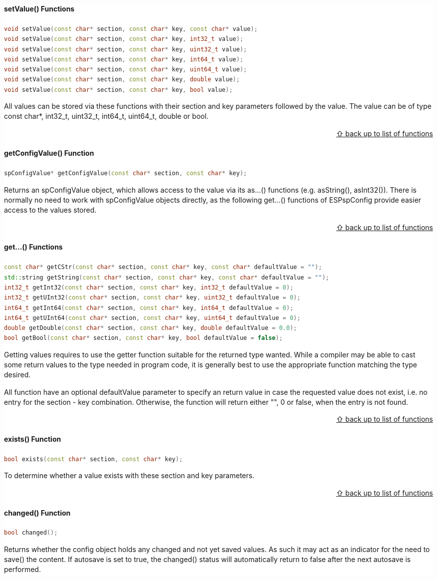#### setValue() Functions
```cpp
void setValue(const char* section, const char* key, const char* value);
void setValue(const char* section, const char* key, int32_t value);
void setValue(const char* section, const char* key, uint32_t value);
void setValue(const char* section, const char* key, int64_t value);
void setValue(const char* section, const char* key, uint64_t value);
void setValue(const char* section, const char* key, double value);
void setValue(const char* section, const char* key, bool value);
```
All values can be stored via these functions with their section and key parameters followed by the value. The value can be of type const char*, int32_t, uint32_t, int64_t, uint64_t, double or bool.

<div style="text-align: right"><a href="#functions">&#8679; back up to list of functions</a></div>


#### getConfigValue() Function
```cpp
spConfigValue* getConfigValue(const char* section, const char* key);
```
Returns an spConfigValue object, which allows access to the value via its as...() functions (e.g. asString(), asInt32()). There is normally no need to work with spConfigValue objects directly, as the following get...() functions of ESPspConfig provide easier access to the values stored.

<div style="text-align: right"><a href="#functions">&#8679; back up to list of functions</a></div>

#### get...() Functions
```cpp
const char* getCStr(const char* section, const char* key, const char* defaultValue = "");
std::string getString(const char* section, const char* key, const char* defaultValue = "");
int32_t getInt32(const char* section, const char* key, int32_t defaultValue = 0);
int32_t getUInt32(const char* section, const char* key, uint32_t defaultValue = 0);
int64_t getInt64(const char* section, const char* key, int64_t defaultValue = 0);
int64_t getUInt64(const char* section, const char* key, uint64_t defaultValue = 0);
double getDouble(const char* section, const char* key, double defaultValue = 0.0);
bool getBool(const char* section, const char* key, bool defaultValue = false);
```
Getting values requires to use the getter function suitable for the returned type wanted. While a compiler may be able to cast some return values to the type needed in program code, it is generally best to use the appropriate function matching the type desired.

All function have an optional defaultValue parameter to specify an return value in case the requested value does not exist, i.e. no entry for the section - key combination. Otherwise, the function will return either "", 0 or false, when the entry is not found.

<div style="text-align: right"><a href="#functions">&#8679; back up to list of functions</a></div>

#### exists() Function
```cpp
bool exists(const char* section, const char* key);
```
To determine whether a value exists with these section and key parameters. 

<div style="text-align: right"><a href="#functions">&#8679; back up to list of functions</a></div>

#### changed() Function
```cpp
bool changed();
```
Returns whether the config object holds any changed and not yet saved values. As such it may act as an indicator for the need to save() the content. If autosave is set to true, the changed() status will automatically return to false after the next autosave is performed.
